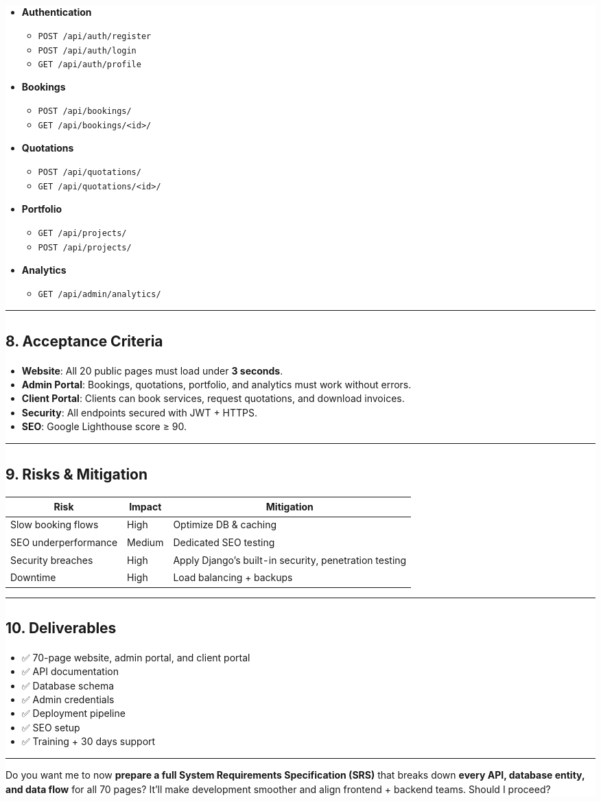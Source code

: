 * **Authentication**

  * `POST /api/auth/register`
  * `POST /api/auth/login`
  * `GET /api/auth/profile`
* **Bookings**

  * `POST /api/bookings/`
  * `GET /api/bookings/<id>/`
* **Quotations**

  * `POST /api/quotations/`
  * `GET /api/quotations/<id>/`
* **Portfolio**

  * `GET /api/projects/`
  * `POST /api/projects/`
* **Analytics**

  * `GET /api/admin/analytics/`

---

## **8. Acceptance Criteria**

* **Website**: All 20 public pages must load under **3 seconds**.
* **Admin Portal**: Bookings, quotations, portfolio, and analytics must work without errors.
* **Client Portal**: Clients can book services, request quotations, and download invoices.
* **Security**: All endpoints secured with JWT + HTTPS.
* **SEO**: Google Lighthouse score ≥ 90.

---

## **9. Risks & Mitigation**

| Risk                 | Impact | Mitigation                                            |
| -------------------- | ------ | ----------------------------------------------------- |
| Slow booking flows   | High   | Optimize DB & caching                                 |
| SEO underperformance | Medium | Dedicated SEO testing                                 |
| Security breaches    | High   | Apply Django’s built-in security, penetration testing |
| Downtime             | High   | Load balancing + backups                              |

---

## **10. Deliverables**

* ✅ 70-page website, admin portal, and client portal
* ✅ API documentation
* ✅ Database schema
* ✅ Admin credentials
* ✅ Deployment pipeline
* ✅ SEO setup
* ✅ Training + 30 days support

---

Do you want me to now **prepare a full System Requirements Specification (SRS)** that breaks down **every API, database entity, and data flow** for all 70 pages?
It’ll make development smoother and align frontend + backend teams. Should I proceed?
